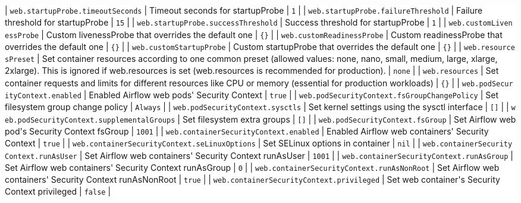 | `web.startupProbe.timeoutSeconds`                       | Timeout seconds for startupProbe                                                                                                                                                                                   | `1`                       |
| `web.startupProbe.failureThreshold`                     | Failure threshold for startupProbe                                                                                                                                                                                 | `15`                      |
| `web.startupProbe.successThreshold`                     | Success threshold for startupProbe                                                                                                                                                                                 | `1`                       |
| `web.customLivenessProbe`                               | Custom livenessProbe that overrides the default one                                                                                                                                                                | `{}`                      |
| `web.customReadinessProbe`                              | Custom readinessProbe that overrides the default one                                                                                                                                                               | `{}`                      |
| `web.customStartupProbe`                                | Custom startupProbe that overrides the default one                                                                                                                                                                 | `{}`                      |
| `web.resourcesPreset`                                   | Set container resources according to one common preset (allowed values: none, nano, small, medium, large, xlarge, 2xlarge). This is ignored if web.resources is set (web.resources is recommended for production). | `none`                    |
| `web.resources`                                         | Set container requests and limits for different resources like CPU or memory (essential for production workloads)                                                                                                  | `{}`                      |
| `web.podSecurityContext.enabled`                        | Enabled Airflow web pods' Security Context                                                                                                                                                                         | `true`                    |
| `web.podSecurityContext.fsGroupChangePolicy`            | Set filesystem group change policy                                                                                                                                                                                 | `Always`                  |
| `web.podSecurityContext.sysctls`                        | Set kernel settings using the sysctl interface                                                                                                                                                                     | `[]`                      |
| `web.podSecurityContext.supplementalGroups`             | Set filesystem extra groups                                                                                                                                                                                        | `[]`                      |
| `web.podSecurityContext.fsGroup`                        | Set Airflow web pod's Security Context fsGroup                                                                                                                                                                     | `1001`                    |
| `web.containerSecurityContext.enabled`                  | Enabled Airflow web containers' Security Context                                                                                                                                                                   | `true`                    |
| `web.containerSecurityContext.seLinuxOptions`           | Set SELinux options in container                                                                                                                                                                                   | `nil`                     |
| `web.containerSecurityContext.runAsUser`                | Set Airflow web containers' Security Context runAsUser                                                                                                                                                             | `1001`                    |
| `web.containerSecurityContext.runAsGroup`               | Set Airflow web containers' Security Context runAsGroup                                                                                                                                                            | `0`                       |
| `web.containerSecurityContext.runAsNonRoot`             | Set Airflow web containers' Security Context runAsNonRoot                                                                                                                                                          | `true`                    |
| `web.containerSecurityContext.privileged`               | Set web container's Security Context privileged                                                                                                                                                                    | `false`                   |